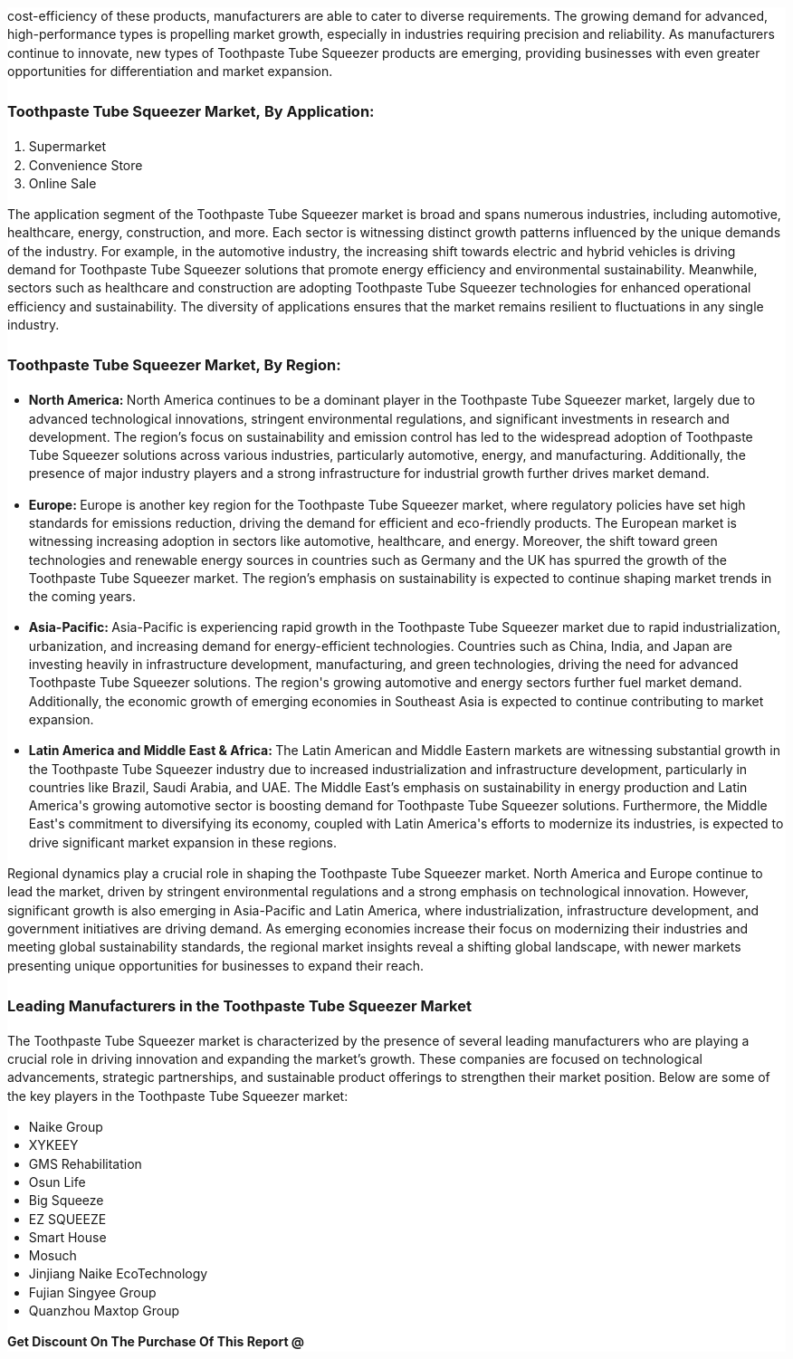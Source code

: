 cost-efficiency of these products, manufacturers are able to cater to diverse requirements. The growing demand for advanced, high-performance types is propelling market growth, especially in industries requiring precision and reliability. As manufacturers continue to innovate, new types of Toothpaste Tube Squeezer products are emerging, providing businesses with even greater opportunities for differentiation and market expansion.</p><h3>Toothpaste Tube Squeezer Market,&nbsp;By Application:</h3><ol><li>Supermarket<li> Convenience Store<li> Online Sale</li></ol><p>The application segment of the Toothpaste Tube Squeezer market is broad and spans numerous industries, including automotive, healthcare, energy, construction, and more. Each sector is witnessing distinct growth patterns influenced by the unique demands of the industry. For example, in the automotive industry, the increasing shift towards electric and hybrid vehicles is driving demand for Toothpaste Tube Squeezer solutions that promote energy efficiency and environmental sustainability. Meanwhile, sectors such as healthcare and construction are adopting Toothpaste Tube Squeezer technologies for enhanced operational efficiency and sustainability. The diversity of applications ensures that the market remains resilient to fluctuations in any single industry.</p><h3>Toothpaste Tube Squeezer Market, By Region:</h3><ul><li><p><strong>North America:&nbsp;</strong>North America continues to be a dominant player in the Toothpaste Tube Squeezer market, largely due to advanced technological innovations, stringent environmental regulations, and significant investments in research and development. The region&rsquo;s focus on sustainability and emission control has led to the widespread adoption of Toothpaste Tube Squeezer solutions across various industries, particularly automotive, energy, and manufacturing. Additionally, the presence of major industry players and a strong infrastructure for industrial growth further drives market demand.</p></li><li><p><strong><strong>Europe:&nbsp;</strong></strong>Europe is another key region for the Toothpaste Tube Squeezer market, where regulatory policies have set high standards for emissions reduction, driving the demand for efficient and eco-friendly products. The European market is witnessing increasing adoption in sectors like automotive, healthcare, and energy. Moreover, the shift toward green technologies and renewable energy sources in countries such as Germany and the UK has spurred the growth of the Toothpaste Tube Squeezer market. The region&rsquo;s emphasis on sustainability is expected to continue shaping market trends in the coming years.</p></li><li><p><strong><strong>Asia-Pacific:&nbsp;</strong></strong>Asia-Pacific is experiencing rapid growth in the Toothpaste Tube Squeezer market due to rapid industrialization, urbanization, and increasing demand for energy-efficient technologies. Countries such as China, India, and Japan are investing heavily in infrastructure development, manufacturing, and green technologies, driving the need for advanced Toothpaste Tube Squeezer solutions. The region's growing automotive and energy sectors further fuel market demand. Additionally, the economic growth of emerging economies in Southeast Asia is expected to continue contributing to market expansion.</p></li><li><p><strong><strong>Latin America and Middle East &amp; Africa:&nbsp;</strong></strong>The Latin American and Middle Eastern markets are witnessing substantial growth in the Toothpaste Tube Squeezer industry due to increased industrialization and infrastructure development, particularly in countries like Brazil, Saudi Arabia, and UAE. The Middle East&rsquo;s emphasis on sustainability in energy production and Latin America's growing automotive sector is boosting demand for Toothpaste Tube Squeezer solutions. Furthermore, the Middle East's commitment to diversifying its economy, coupled with Latin America's efforts to modernize its industries, is expected to drive significant market expansion in these regions.</p></li></ul><p>Regional dynamics play a crucial role in shaping the Toothpaste Tube Squeezer market. North America and Europe continue to lead the market, driven by stringent environmental regulations and a strong emphasis on technological innovation. However, significant growth is also emerging in Asia-Pacific and Latin America, where industrialization, infrastructure development, and government initiatives are driving demand. As emerging economies increase their focus on modernizing their industries and meeting global sustainability standards, the regional market insights reveal a shifting global landscape, with newer markets presenting unique opportunities for businesses to expand their reach.</p><h3><strong>Leading Manufacturers in the Toothpaste Tube Squeezer Market</strong></h3><p>The Toothpaste Tube Squeezer market is characterized by the presence of several leading manufacturers who are playing a crucial role in driving innovation and expanding the market&rsquo;s growth. These companies are focused on technological advancements, strategic partnerships, and sustainable product offerings to strengthen their market position. Below are some of the key players in the Toothpaste Tube Squeezer market:</p></div><div class="article-main__content" data-test-id="publishing-text-block"><ul><li><span class="">Naike Group<li> XYKEEY<li> GMS Rehabilitation<li> Osun Life<li> Big Squeeze<li> EZ SQUEEZE<li> Smart House<li> Mosuch<li> Jinjiang Naike EcoTechnology<li> Fujian Singyee Group<li> Quanzhou Maxtop Group</span></li></ul></div><div class="article-main__content" data-test-id="publishing-text-block"><p><span class="font-[700]"><strong>Get Discount On The Purchase Of This Report @</strong>